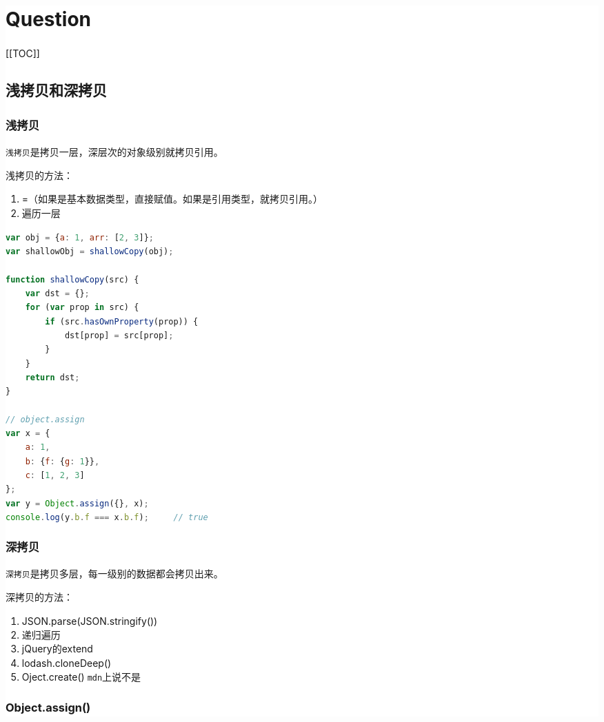 # Question

[[TOC]]

## 浅拷贝和深拷贝

### 浅拷贝

`浅拷贝`是拷贝一层，深层次的对象级别就拷贝引用。

浅拷贝的方法：

1. =（如果是基本数据类型，直接赋值。如果是引用类型，就拷贝引用。）
2. 遍历一层

```js {2,8}
var obj = {a: 1, arr: [2, 3]};
var shallowObj = shallowCopy(obj);

function shallowCopy(src) {
    var dst = {};
    for (var prop in src) {
        if (src.hasOwnProperty(prop)) {
            dst[prop] = src[prop];
        }
    }
    return dst;
}

// object.assign
var x = {
    a: 1,
    b: {f: {g: 1}},
    c: [1, 2, 3]
};
var y = Object.assign({}, x);
console.log(y.b.f === x.b.f);     // true
```

### 深拷贝

`深拷贝`是拷贝多层，每一级别的数据都会拷贝出来。

深拷贝的方法：

1. JSON.parse(JSON.stringify())
2. 递归遍历
3. jQuery的extend
4. lodash.cloneDeep()
5. Oject.create() `mdn`上说不是

### Object.assign()
